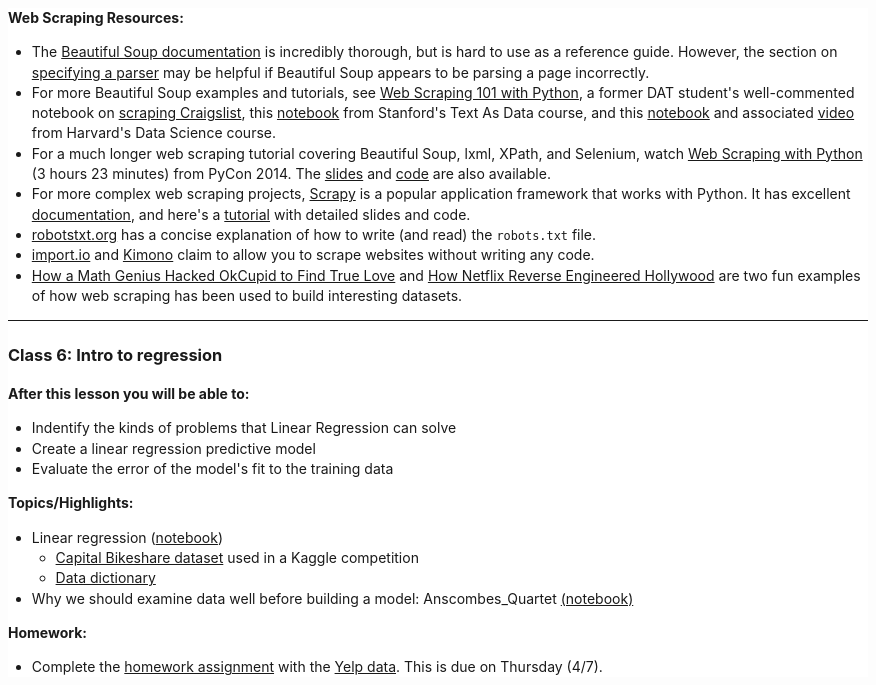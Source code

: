 **Web Scraping Resources:**
* The [Beautiful Soup documentation](http://www.crummy.com/software/BeautifulSoup/bs4/doc/) is incredibly thorough, but is hard to use as a reference guide. However, the section on [specifying a parser](http://www.crummy.com/software/BeautifulSoup/bs4/doc/#specifying-the-parser-to-use) may be helpful if Beautiful Soup appears to be parsing a page incorrectly.
* For more Beautiful Soup examples and tutorials, see [Web Scraping 101 with Python](http://www.gregreda.com/2013/03/03/web-scraping-101-with-python/), a former DAT student's well-commented notebook on [scraping Craigslist](https://github.com/Alexjmsherman/DataScience_GeneralAssembly/blob/master/Final_Project/1.%20Final_Project_Data%20Scraping.ipynb), this [notebook](http://web.stanford.edu/~zlotnick/TextAsData/Web_Scraping_with_Beautiful_Soup.html) from Stanford's Text As Data course, and this [notebook](https://github.com/cs109/2014/blob/master/lectures/2014_09_23-lecture/data_scraping_transcript.ipynb) and associated [video](http://cm.dce.harvard.edu/2015/01/14328/L07/screen_H264LargeTalkingHead-16x9.shtml) from Harvard's Data Science course.
* For a much longer web scraping tutorial covering Beautiful Soup, lxml, XPath, and Selenium, watch [Web Scraping with Python](https://www.youtube.com/watch?v=p1iX0uxM1w8) (3 hours 23 minutes) from PyCon 2014. The [slides](https://docs.google.com/presentation/d/1uHM_esB13VuSf7O1ScGueisnrtu-6usGFD3fs4z5YCE/edit#slide=id.p) and [code](https://github.com/kjam/python-web-scraping-tutorial) are also available.
* For more complex web scraping projects, [Scrapy](http://scrapy.org/) is a popular application framework that works with Python. It has excellent [documentation](http://doc.scrapy.org/en/1.0/index.html), and here's a [tutorial](https://github.com/rdempsey/ddl-data-wrangling) with detailed slides and code.
* [robotstxt.org](http://www.robotstxt.org/robotstxt.html) has a concise explanation of how to write (and read) the `robots.txt` file.
* [import.io](https://import.io/) and [Kimono](https://www.kimonolabs.com/) claim to allow you to scrape websites without writing any code.
* [How a Math Genius Hacked OkCupid to Find True Love](http://www.wired.com/2014/01/how-to-hack-okcupid/all/) and [How Netflix Reverse Engineered Hollywood](http://www.theatlantic.com/technology/archive/2014/01/how-netflix-reverse-engineered-hollywood/282679/?single_page=true) are two fun examples of how web scraping has been used to build interesting datasets.

-----

<a name="intro-to-regression"></a>
### Class 6: Intro to regression

**After this lesson you will be able to:**
* Indentify the kinds of problems that Linear Regression can solve
* Create a linear regression predictive model
* Evaluate the error of the model's fit to the training data

**Topics/Highlights:**
* Linear regression ([notebook](notebooks/06_linear_regression.ipynb))
    * [Capital Bikeshare dataset](data/bikeshare.csv) used in a Kaggle competition
    * [Data dictionary](https://www.kaggle.com/c/bike-sharing-demand/data)
* Why we should examine data well before building a model: Anscombes_Quartet [(notebook)](notebooks/06_Anscombes_Quartet.ipynb)



**Homework:**
* Complete the [homework assignment](homework/06_yelp_votes_homework.ipynb) with the [Yelp data](data/yelp.csv). This is due on Thursday (4/7).

